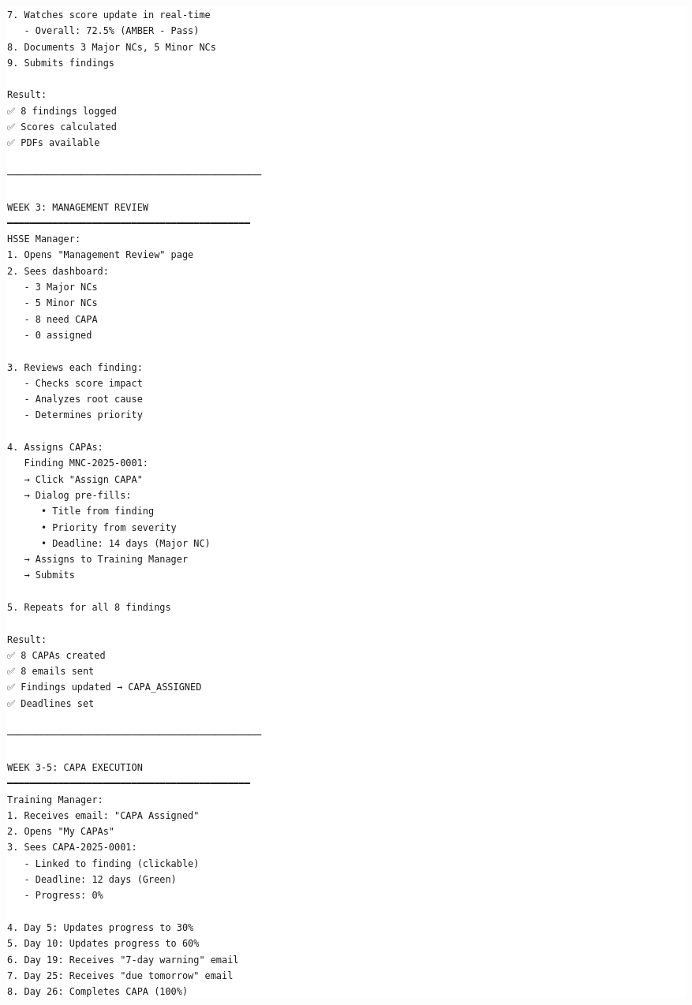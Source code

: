 ```
7. Watches score update in real-time
   - Overall: 72.5% (AMBER - Pass)
8. Documents 3 Major NCs, 5 Minor NCs
9. Submits findings

Result: 
✅ 8 findings logged
✅ Scores calculated
✅ PDFs available

─────────────────────────────────────────────

WEEK 3: MANAGEMENT REVIEW
━━━━━━━━━━━━━━━━━━━━━━━━━━━━━━━━━━━━━━━━━━━
HSSE Manager:
1. Opens "Management Review" page
2. Sees dashboard:
   - 3 Major NCs
   - 5 Minor NCs
   - 8 need CAPA
   - 0 assigned

3. Reviews each finding:
   - Checks score impact
   - Analyzes root cause
   - Determines priority

4. Assigns CAPAs:
   Finding MNC-2025-0001:
   → Click "Assign CAPA"
   → Dialog pre-fills:
      • Title from finding
      • Priority from severity
      • Deadline: 14 days (Major NC)
   → Assigns to Training Manager
   → Submits

5. Repeats for all 8 findings

Result:
✅ 8 CAPAs created
✅ 8 emails sent
✅ Findings updated → CAPA_ASSIGNED
✅ Deadlines set

─────────────────────────────────────────────

WEEK 3-5: CAPA EXECUTION
━━━━━━━━━━━━━━━━━━━━━━━━━━━━━━━━━━━━━━━━━━━
Training Manager:
1. Receives email: "CAPA Assigned"
2. Opens "My CAPAs"
3. Sees CAPA-2025-0001:
   - Linked to finding (clickable)
   - Deadline: 12 days (Green)
   - Progress: 0%

4. Day 5: Updates progress to 30%
5. Day 10: Updates progress to 60%
6. Day 19: Receives "7-day warning" email
7. Day 25: Receives "due tomorrow" email
8. Day 26: Completes CAPA (100%)

```